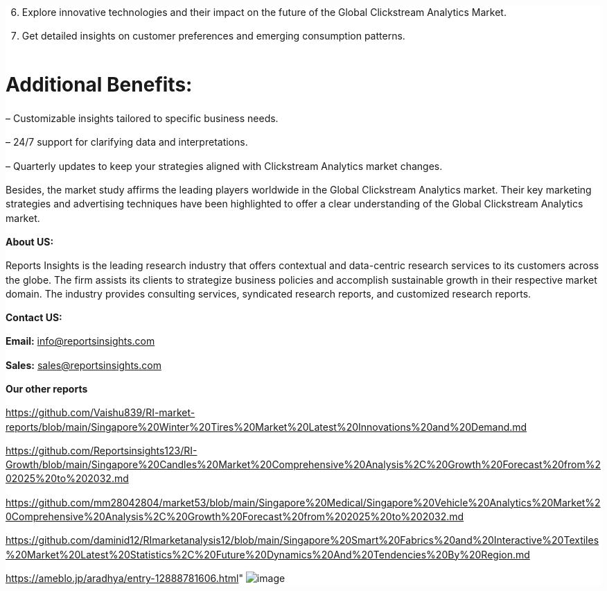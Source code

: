 6. Explore innovative technologies and their impact on the future of the Global Clickstream Analytics Market.

7. Get detailed insights on customer preferences and emerging consumption patterns.

# <strong>Additional Benefits:</strong>

– Customizable insights tailored to specific business needs.

– 24/7 support for clarifying data and interpretations.

– Quarterly updates to keep your strategies aligned with Clickstream Analytics market changes.

Besides, the market study affirms the leading players worldwide in the Global Clickstream Analytics market. Their key marketing strategies and advertising techniques have been highlighted to offer a clear understanding of the Global Clickstream Analytics market.

<strong><strong>About US</strong>:</strong>

Reports Insights is the leading research industry that offers contextual and data-centric research services to its customers across the globe. The firm assists its clients to strategize business policies and accomplish sustainable growth in their respective market domain. The industry provides consulting services, syndicated research reports, and customized research reports.

<strong>Contact US:</strong>

<p class=><b>Email:</b> <a href=mailto:info@reportsinsights.com>info@reportsinsights.com</a></p>
<p class=><b>Sales:</b> <a href=mailto:sales@reportsinsights.com>sales@reportsinsights.com</a></p>

<strong>Our other reports</strong>

<a href=https://github.com/Vaishu839/RI-market-reports/blob/main/Singapore%20Winter%20Tires%20Market%20Latest%20Innovations%20and%20Demand.md>https://github.com/Vaishu839/RI-market-reports/blob/main/Singapore%20Winter%20Tires%20Market%20Latest%20Innovations%20and%20Demand.md</a>

<a href=https://github.com/Reportsinsights123/RI-Growth/blob/main/Singapore%20Candles%20Market%20Comprehensive%20Analysis%2C%20Growth%20Forecast%20from%202025%20to%202032.md>https://github.com/Reportsinsights123/RI-Growth/blob/main/Singapore%20Candles%20Market%20Comprehensive%20Analysis%2C%20Growth%20Forecast%20from%202025%20to%202032.md</a>

<a href=https://github.com/mm28042804/market53/blob/main/Singapore%20Medical/Singapore%20Vehicle%20Analytics%20Market%20Comprehensive%20Analysis%2C%20Growth%20Forecast%20from%202025%20to%202032.md>https://github.com/mm28042804/market53/blob/main/Singapore%20Medical/Singapore%20Vehicle%20Analytics%20Market%20Comprehensive%20Analysis%2C%20Growth%20Forecast%20from%202025%20to%202032.md</a>

<a href=https://github.com/daminid12/RImarketanalysis12/blob/main/Singapore%20Smart%20Fabrics%20and%20Interactive%20Textiles%20Market%20Latest%20Statistics%2C%20Future%20Dynamics%20And%20Tendencies%20By%20Region.md>https://github.com/daminid12/RImarketanalysis12/blob/main/Singapore%20Smart%20Fabrics%20and%20Interactive%20Textiles%20Market%20Latest%20Statistics%2C%20Future%20Dynamics%20And%20Tendencies%20By%20Region.md</a>

<a href=https://ameblo.jp/aradhya/entry-12888781606.html>https://ameblo.jp/aradhya/entry-12888781606.html</a>"
![image](https://github.com/user-attachments/assets/deb11c00-df15-4730-ac4e-334507cc4e3c)
